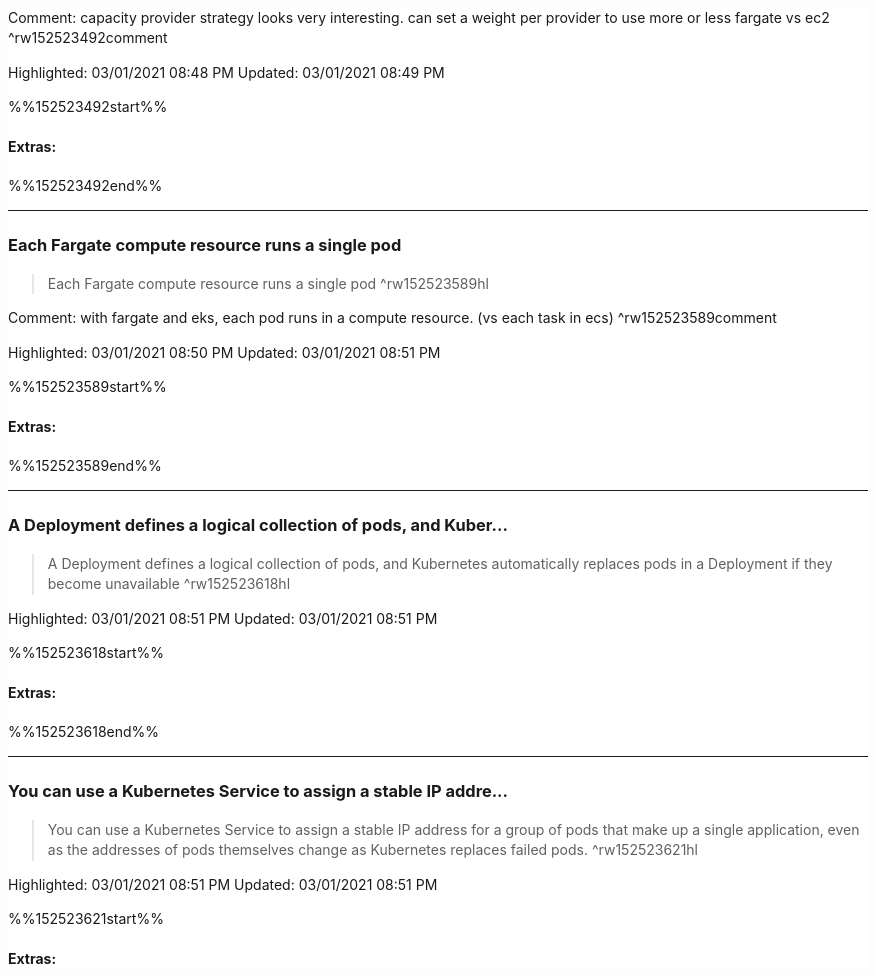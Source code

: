 Comment: capacity provider strategy looks very interesting. can set a weight per provider to use more or less fargate vs ec2 ^rw152523492comment

Highlighted: 03/01/2021 08:48 PM
Updated: 03/01/2021 08:49 PM

%%152523492start%%
#### Extras:

%%152523492end%%

------

### Each Fargate compute resource runs a single pod
>Each Fargate compute resource runs a single pod ^rw152523589hl

Comment: with fargate and eks, each pod runs in a compute resource. (vs each task in ecs) ^rw152523589comment

Highlighted: 03/01/2021 08:50 PM
Updated: 03/01/2021 08:51 PM

%%152523589start%%
#### Extras:

%%152523589end%%

------

### A Deployment defines a logical collection of pods, and Kuber...
>A Deployment defines a logical collection of pods, and Kubernetes automatically replaces pods in a Deployment if they become unavailable ^rw152523618hl


Highlighted: 03/01/2021 08:51 PM
Updated: 03/01/2021 08:51 PM

%%152523618start%%
#### Extras:

%%152523618end%%

------

### You can use a Kubernetes Service to assign a stable IP addre...
>You can use a Kubernetes Service to assign a stable IP address for a group of pods that make up a single application, even as the addresses of pods themselves change as Kubernetes replaces failed pods. ^rw152523621hl


Highlighted: 03/01/2021 08:51 PM
Updated: 03/01/2021 08:51 PM

%%152523621start%%
#### Extras:
